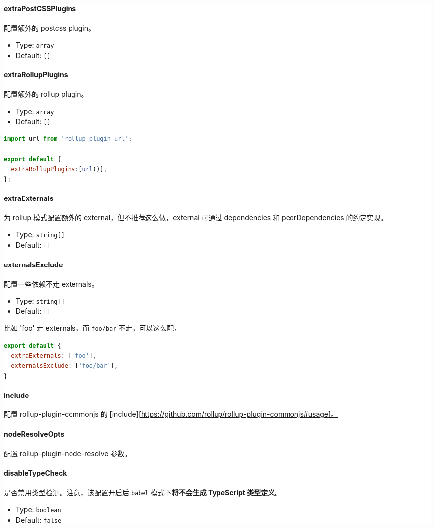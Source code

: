 #### extraPostCSSPlugins

配置额外的 postcss plugin。

* Type: `array`
* Default: `[]`

#### extraRollupPlugins

配置额外的 rollup plugin。

* Type: `array`
* Default: `[]`

```js
import url from 'rollup-plugin-url';

export default {
  extraRollupPlugins:[url()],
};
```

#### extraExternals

为 rollup 模式配置额外的 external，但不推荐这么做，external 可通过 dependencies 和 peerDependencies 的约定实现。

* Type: `string[]`
* Default: `[]`

#### externalsExclude

配置一些依赖不走 externals。

* Type: `string[]`
* Default: `[]`

比如 'foo' 走 externals，而 `foo/bar` 不走，可以这么配，

```js
export default {
  extraExternals: ['foo'],
  externalsExclude: ['foo/bar'],
}
```

#### include

配置 rollup-plugin-commonjs 的 [include][https://github.com/rollup/rollup-plugin-commonjs#usage]。

#### nodeResolveOpts

配置 [rollup-plugin-node-resolve](https://github.com/rollup/rollup-plugin-node-resolve) 参数。

#### disableTypeCheck

是否禁用类型检测。注意，该配置开启后 `babel` 模式下**将不会生成 TypeScript 类型定义**。

* Type: `boolean`
* Default: `false`
